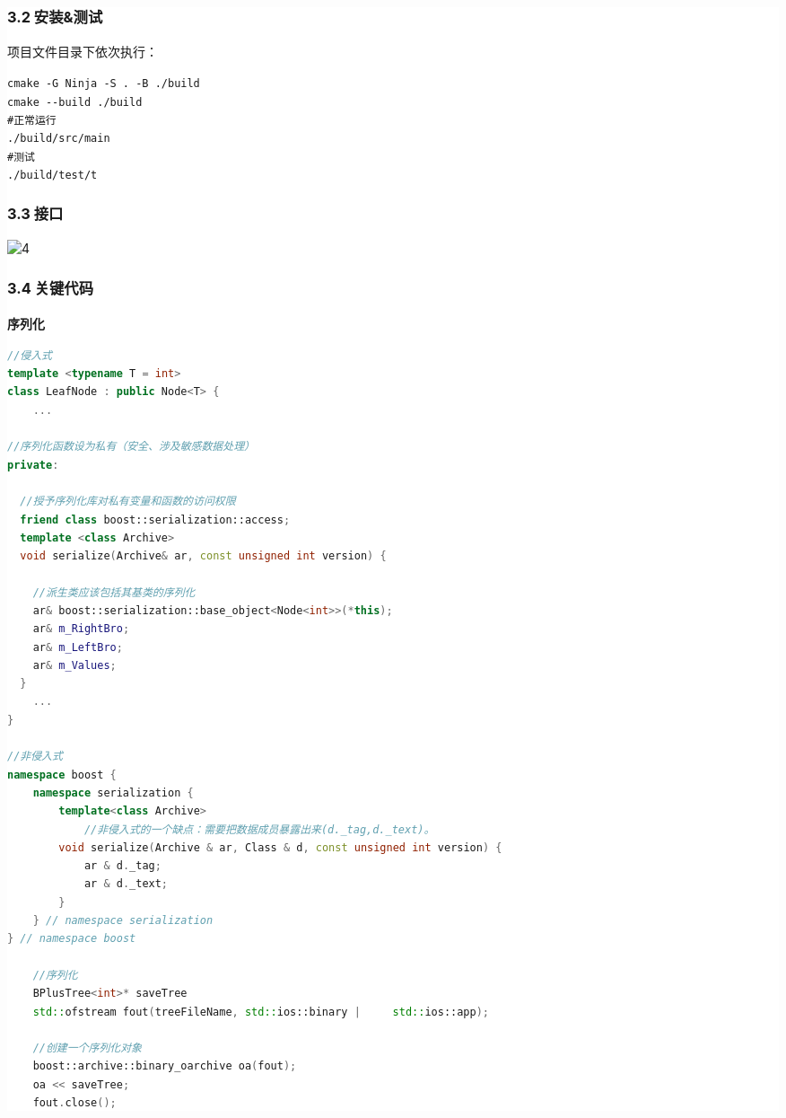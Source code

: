 ### 3.2 安装&测试

项目文件目录下依次执行：

```shell
cmake -G Ninja -S . -B ./build
cmake --build ./build
#正常运行
./build/src/main
#测试
./build/test/t
```

### 3.3 接口

![4](https://raw.githubusercontent.com/whyeinstein/ndssl_training_notes/main/img/202309231251572.png)

### 3.4 关键代码

**序列化**

```c++
//侵入式
template <typename T = int>
class LeafNode : public Node<T> { 
    ...
        
//序列化函数设为私有（安全、涉及敏感数据处理）
private:
    
  //授予序列化库对私有变量和函数的访问权限
  friend class boost::serialization::access;
  template <class Archive>
  void serialize(Archive& ar, const unsigned int version) {
      
    //派生类应该包括其基类的序列化
    ar& boost::serialization::base_object<Node<int>>(*this);
    ar& m_RightBro;
    ar& m_LeftBro;
    ar& m_Values;
  }
    ...
}

//非侵入式
namespace boost {
	namespace serialization {
		template<class Archive>
            //非侵入式的一个缺点：需要把数据成员暴露出来(d._tag,d._text)。
		void serialize(Archive & ar, Class & d, const unsigned int version) {
			ar & d._tag;
			ar & d._text;
		}
	} // namespace serialization
} // namespace boost

    //序列化
	BPlusTree<int>* saveTree 
	std::ofstream fout(treeFileName, std::ios::binary | 	std::ios::app);

 	//创建一个序列化对象
	boost::archive::binary_oarchive oa(fout);
	oa << saveTree;
	fout.close();

```